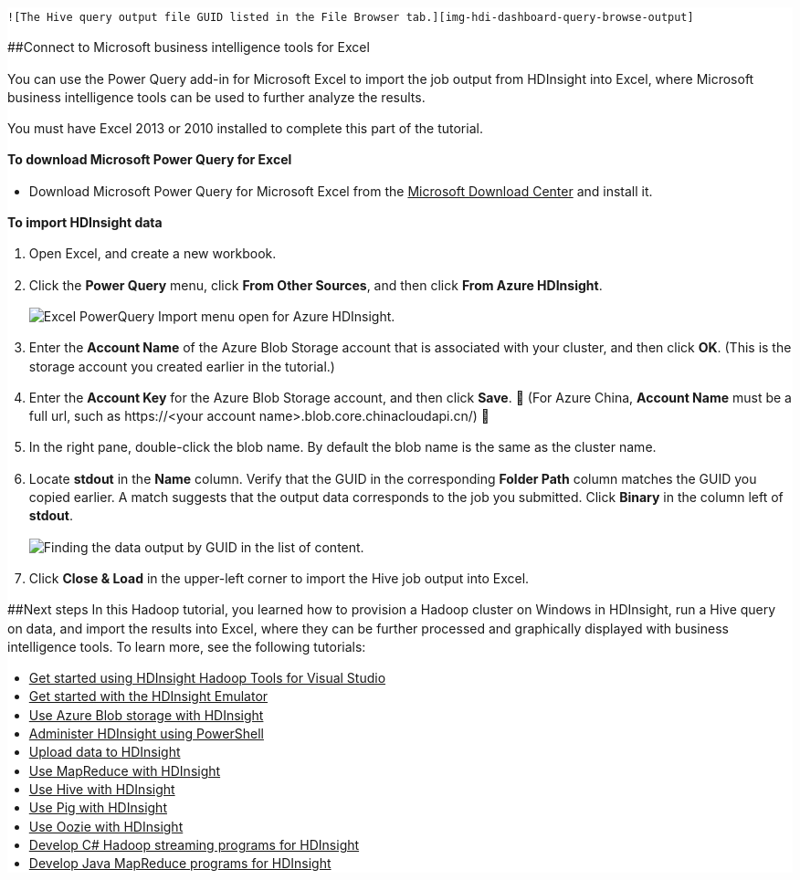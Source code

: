 
   	![The Hive query output file GUID listed in the File Browser tab.][img-hdi-dashboard-query-browse-output]


##<a name="powerquery"></a>Connect to Microsoft business intelligence tools for Excel

You can use the Power Query add-in for Microsoft Excel to import the job output from HDInsight into Excel, where Microsoft business intelligence tools can be used to further analyze the results.

You must have Excel 2013 or 2010 installed to complete this part of the tutorial.

**To download Microsoft Power Query for Excel**

- Download Microsoft Power Query for Microsoft Excel from the [Microsoft Download Center](http://www.microsoft.com/download/details.aspx?id=39379) and install it.

**To import HDInsight data**

1. Open Excel, and create a new workbook.
3. Click the **Power Query** menu, click **From Other Sources**, and then click **From Azure HDInsight**.

	![Excel PowerQuery Import menu open for Azure HDInsight.][image-hdi-gettingstarted-powerquery-importdata]

3. Enter the **Account Name** of the Azure Blob Storage account that is associated with your cluster, and then click **OK**. (This is the storage account you created earlier in the tutorial.)
4. Enter the **Account Key** for the Azure Blob Storage account, and then click **Save**.  (For Azure China, **Account Name** must be a full url, such as https://<your account name\>.blob.core.chinacloudapi.cn/)   
5. In the right pane, double-click the blob name. By default the blob name is the same as the cluster name.

6. Locate **stdout** in the **Name** column. Verify that the GUID in the corresponding **Folder Path** column matches the GUID you copied earlier. A match suggests that the output data corresponds to the job you submitted. Click **Binary** in the column left of **stdout**.

	![Finding the data output by GUID in the list of content.][image-hdi-gettingstarted-powerquery-importdata2]

9. Click **Close & Load** in the upper-left corner to import the Hive job output into Excel.


##<a name="nextsteps"></a>Next steps
In this Hadoop tutorial, you learned how to provision a Hadoop cluster on Windows in HDInsight, run a Hive query on data, and import the results into Excel, where they can be further processed and graphically displayed with business intelligence tools. To learn more, see the following tutorials:

- [Get started using HDInsight Hadoop Tools for Visual Studio][1]
- [Get started with the HDInsight Emulator][hdinsight-emulator]
- [Use Azure Blob storage with HDInsight][hdinsight-storage]
- [Administer HDInsight using PowerShell][hdinsight-admin-powershell]
- [Upload data to HDInsight][hdinsight-upload-data]
- [Use MapReduce with HDInsight][hdinsight-use-mapreduce]
- [Use Hive with HDInsight][hdinsight-use-hive]
- [Use Pig with HDInsight][hdinsight-use-pig]
- [Use Oozie with HDInsight][hdinsight-use-oozie]
- [Develop C# Hadoop streaming programs for HDInsight][hdinsight-develop-streaming]
- [Develop Java MapReduce programs for HDInsight][hdinsight-develop-mapreduce]


[1]: /documentation/articles/hdinsight-hadoop-visual-studio-tools-get-started
[hdinsight-versions]: /documentation/articles/hdinsight-component-versioning-v1
[hdinsight-provision]: /documentation/articles/hdinsight-provision-clusters-v1
[hdinsight-admin-powershell]: /documentation/articles/hdinsight-administer-use-powershell
[hdinsight-upload-data]: /documentation/articles/hdinsight-upload-data
[hdinsight-use-mapreduce]: /documentation/articles/hdinsight-use-mapreduce
[hdinsight-use-hive]: /documentation/articles/hdinsight-use-hive
[hdinsight-use-pig]: /documentation/articles/hdinsight-use-pig
[hdinsight-use-oozie]: /documentation/articles/hdinsight-use-oozie
[hdinsight-storage]: /documentation/articles/hdinsight-hadoop-use-blob-storage
[hdinsight-emulator]: /documentation/articles/hdinsight-hadoop-emulator-get-started
[hdinsight-develop-streaming]: /documentation/articles/hdinsight-hadoop-develop-deploy-streaming-jobs
[hdinsight-develop-mapreduce]: /documentation/articles/hdinsight-develop-deploy-java-mapreduce
[hadoop-hdinsight-intro]: /documentation/articles/hdinsight-hadoop-introduction
[hdinsight-weblogs-sample]: /documentation/articles/hdinsight-hive-analyze-website-log
[hdinsight-sensor-data-sample]: /documentation/articles/hdinsight-hive-analyze-sensor-data
[azure-purchase-options]: /pricing/overview/
[azure-member-offers]: /pricing/member-offers/
[azure-trial]: /pricing/1rmb-trial/
[azure-management-portal]: https://manage.windowsazure.cn/
[azure-create-storageaccount]: /documentation/articles/storage-create-storage-account
[apache-hadoop]: http://hadoop.apache.org/
[apache-hive]: https://cwiki.apache.org/confluence/display/Hive/Home%3bjsessionid=AF5B37E667D7DBA633313BB2280C9072
[apache-mapreduce]: http://wiki.apache.org/hadoop/MapReduce
[apache-hdfs]: http://hadoop.apache.org/docs/r1.0.4/hdfs_design.html
[hdinsight-hbase-custom-provision]: /documentation/articles/hdinsight-hbase-tutorial-get-started-v1
[powershell-download]: http://go.microsoft.com/fwlink/p/?linkid=320376&clcid=0x409
[powershell-install-configure]: /documentation/articles/powershell-install-configure
[powershell-open]: /documentation/articles/powershell-install-configure#Install
[img-hdi-dashboard]: ./media/hdinsight-hadoop-tutorial-get-started-windows-v1/HDI.dashboard.png
[img-hdi-dashboard-query-select]: ./media/hdinsight-hadoop-tutorial-get-started-windows-v1/HDI.dashboard.query.select.png
[img-hdi-dashboard-query-select-result]: ./media/hdinsight-hadoop-tutorial-get-started-windows-v1/HDI.dashboard.query.select.result.png
[img-hdi-dashboard-query-select-result-output]: ./media/hdinsight-hadoop-tutorial-get-started-windows-v1/HDI.dashboard.query.select.result.output.png
[img-hdi-dashboard-query-browse-output]: ./media/hdinsight-hadoop-tutorial-get-started-windows-v1/HDI.dashboard.query.browse.output.png
[img-hdi-getstarted-video]: ./media/hdinsight-hadoop-tutorial-get-started-windows-v1/hdi-get-started-video.png
[image-hdi-storageaccount-quickcreate]: ./media/hdinsight-hadoop-tutorial-get-started-windows-v1/HDI.StorageAccount.QuickCreate.png
[image-hdi-clusterstatus]: ./media/hdinsight-hadoop-tutorial-get-started-windows-v1/HDI.ClusterStatus.png
[image-hdi-quickcreatecluster]: ./media/hdinsight-hadoop-tutorial-get-started-windows-v1/HDI.QuickCreateCluster.png
[image-hdi-getstarted-flow]: ./media/hdinsight-hadoop-tutorial-get-started-windows-v1/HDI.GetStartedFlow.png
[image-hdi-gettingstarted-powerquery-importdata]: ./media/hdinsight-hadoop-tutorial-get-started-windows-v1/HDI.GettingStarted.PowerQuery.ImportData.png
[image-hdi-gettingstarted-powerquery-importdata2]: ./media/hdinsight-hadoop-tutorial-get-started-windows-v1/HDI.GettingStarted.PowerQuery.ImportData2.png